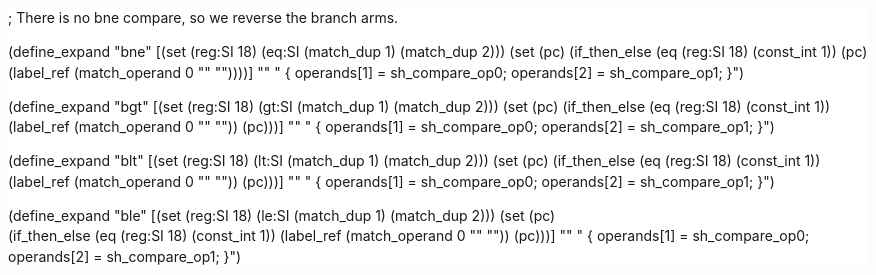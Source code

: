 
; There is no bne compare, so we reverse the branch arms.

(define_expand "bne"
  [(set (reg:SI 18) (eq:SI (match_dup 1) (match_dup 2)))
   (set (pc)
	(if_then_else (eq (reg:SI 18)
			  (const_int 1))
		      (pc)
		      (label_ref (match_operand 0 "" ""))))]
  ""
  "
{
  operands[1] = sh_compare_op0;
  operands[2] = sh_compare_op1;
}")

(define_expand "bgt"
  [(set (reg:SI 18) (gt:SI (match_dup 1) (match_dup 2)))
   (set (pc)
	(if_then_else (eq (reg:SI 18)
			  (const_int 1))
		      (label_ref (match_operand 0 "" ""))
		      (pc)))]
  ""
  "
{
  operands[1] = sh_compare_op0;
  operands[2] = sh_compare_op1;
}")

(define_expand "blt"
  [(set (reg:SI 18) (lt:SI (match_dup 1) (match_dup 2)))
   (set (pc)
	(if_then_else (eq (reg:SI 18)
			  (const_int 1))
		      (label_ref (match_operand 0 "" ""))
		      (pc)))]
  ""
  "
{
  operands[1] = sh_compare_op0;
  operands[2] = sh_compare_op1;
}")

(define_expand "ble"
  [(set (reg:SI 18) (le:SI (match_dup 1) (match_dup 2)))
   (set (pc)				
	(if_then_else (eq (reg:SI 18)
			  (const_int 1))
		      (label_ref (match_operand 0 "" ""))
		      (pc)))]
  ""
  "
{
  operands[1] = sh_compare_op0;
  operands[2] = sh_compare_op1;
}")
